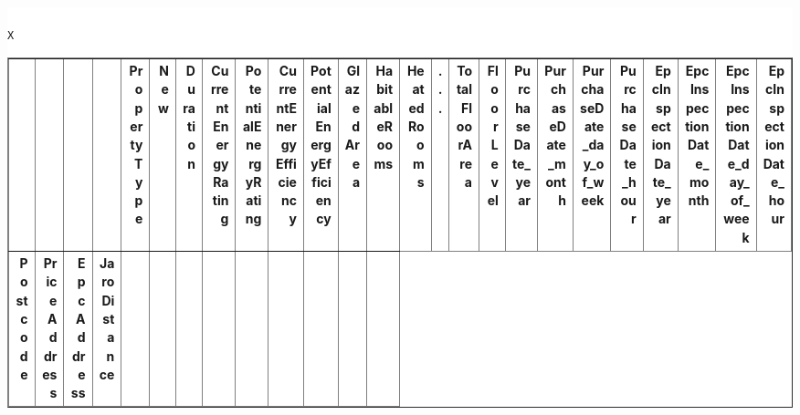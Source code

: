 
```python

X

```




<div>
<style scoped>
    .dataframe tbody tr th:only-of-type {
        vertical-align: middle;
    }

    .dataframe tbody tr th {
        vertical-align: top;
    }

    .dataframe thead th {
        text-align: right;
    }
</style>
<table border="1" class="dataframe">
  <thead>
    <tr style="text-align: right;">
      <th></th>
      <th></th>
      <th></th>
      <th></th>
      <th>PropertyType</th>
      <th>New</th>
      <th>Duration</th>
      <th>CurrentEnergyRating</th>
      <th>PotentialEnergyRating</th>
      <th>CurrentEnergyEfficiency</th>
      <th>PotentialEnergyEfficiency</th>
      <th>GlazedArea</th>
      <th>HabitableRooms</th>
      <th>HeatedRooms</th>
      <th>...</th>
      <th>TotalFloorArea</th>
      <th>FloorLevel</th>
      <th>PurchaseDate_year</th>
      <th>PurchaseDate_month</th>
      <th>PurchaseDate_day_of_week</th>
      <th>PurchaseDate_hour</th>
      <th>EpcInspectionDate_year</th>
      <th>EpcInspectionDate_month</th>
      <th>EpcInspectionDate_day_of_week</th>
      <th>EpcInspectionDate_hour</th>
    </tr>
    <tr>
      <th>Postcode</th>
      <th>PriceAddress</th>
      <th>EpcAddress</th>
      <th>JaroDistance</th>
      <th></th>
      <th></th>
      <th></th>
      <th></th>
      <th></th>
      <th></th>
      <th></th>
      <th></th>
      <th></th>